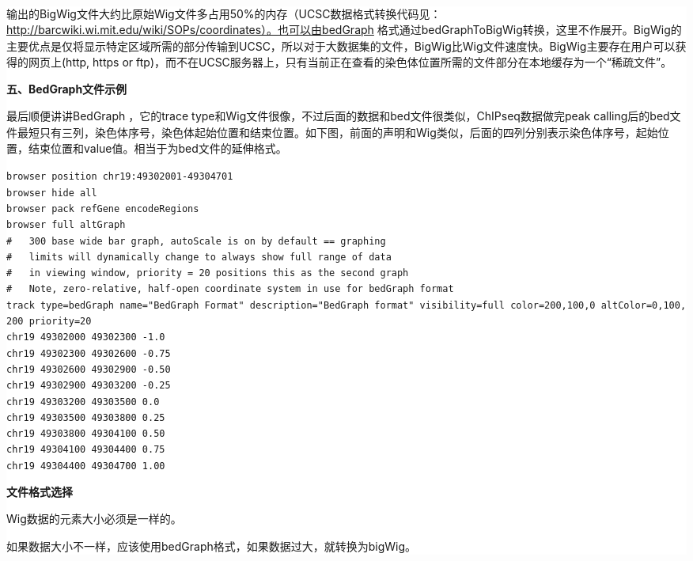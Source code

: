 输出的BigWig文件大约比原始Wig文件多占用50%的内存（UCSC数据格式转换代码见：http://barcwiki.wi.mit.edu/wiki/SOPs/coordinates）。也可以由bedGraph 格式通过bedGraphToBigWig转换，这里不作展开。BigWig的主要优点是仅将显示特定区域所需的部分传输到UCSC，所以对于大数据集的文件，BigWig比Wig文件速度快。BigWig主要存在用户可以获得的网页上(http, https or ftp)，而不在UCSC服务器上，只有当前正在查看的染色体位置所需的文件部分在本地缓存为一个“稀疏文件”。

**五、BedGraph文件示例**

最后顺便讲讲BedGraph ，它的trace type和Wig文件很像，不过后面的数据和bed文件很类似，ChIPseq数据做完peak calling后的bed文件最短只有三列，染色体序号，染色体起始位置和结束位置。如下图，前面的声明和Wig类似，后面的四列分别表示染色体序号，起始位置，结束位置和value值。相当于为bed文件的延伸格式。

```
browser position chr19:49302001-49304701
browser hide all
browser pack refGene encodeRegions
browser full altGraph
#	300 base wide bar graph, autoScale is on by default == graphing
#	limits will dynamically change to always show full range of data
#	in viewing window, priority = 20 positions this as the second graph
#	Note, zero-relative, half-open coordinate system in use for bedGraph format
track type=bedGraph name="BedGraph Format" description="BedGraph format" visibility=full color=200,100,0 altColor=0,100,200 priority=20
chr19 49302000 49302300 -1.0
chr19 49302300 49302600 -0.75
chr19 49302600 49302900 -0.50
chr19 49302900 49303200 -0.25
chr19 49303200 49303500 0.0
chr19 49303500 49303800 0.25
chr19 49303800 49304100 0.50
chr19 49304100 49304400 0.75
chr19 49304400 49304700 1.00
```

**文件格式选择**

Wig数据的元素大小必须是一样的。

如果数据大小不一样，应该使用bedGraph格式，如果数据过大，就转换为bigWig。
